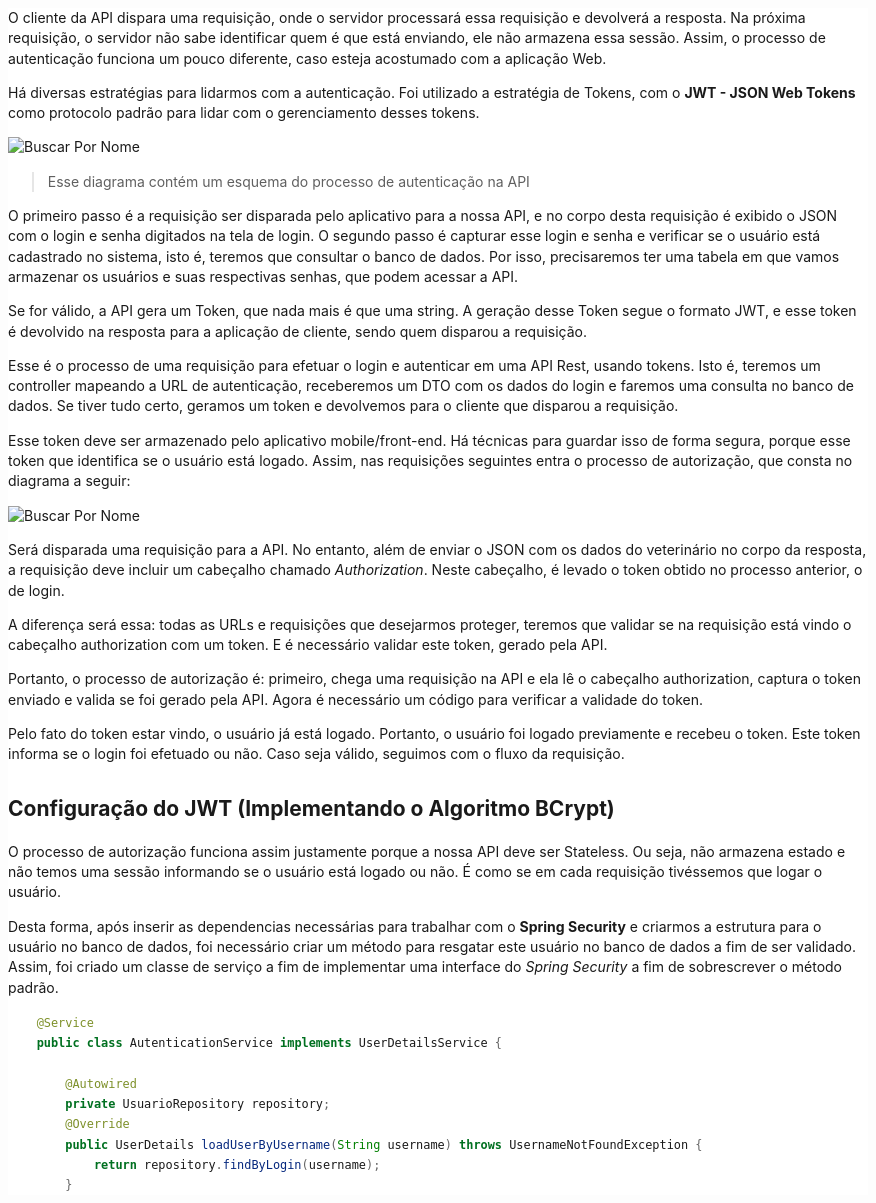 O cliente da API dispara uma requisição, onde o servidor processará essa requisição e devolverá a resposta. Na próxima requisição, o servidor não sabe identificar quem é que está enviando, ele não armazena essa sessão. Assim, o processo de autenticação funciona um pouco diferente, caso esteja acostumado com a aplicação Web.

Há diversas estratégias para lidarmos com a autenticação. Foi utilizado a estratégia de Tokens, com o **JWT - JSON Web Tokens** como protocolo padrão para lidar com o gerenciamento desses tokens.

![Buscar Por Nome](https://github.com/willdkdevj/analovespet/blob/master/assets/jwt-autenticacao.png)

> Esse diagrama contém um esquema do processo de autenticação na API

O primeiro passo é a requisição ser disparada pelo aplicativo para a nossa API, e no corpo desta requisição é exibido o JSON com o login e senha digitados na tela de login. O segundo passo é capturar esse login e senha e verificar se o usuário está cadastrado no sistema, isto é, teremos que consultar o banco de dados. Por isso, precisaremos ter uma tabela em que vamos armazenar os usuários e suas respectivas senhas, que podem acessar a API.

Se for válido, a API gera um Token, que nada mais é que uma string. A geração desse Token segue o formato JWT, e esse token é devolvido na resposta para a aplicação de cliente, sendo quem disparou a requisição.

Esse é o processo de uma requisição para efetuar o login e autenticar em uma API Rest, usando tokens. Isto é, teremos um controller mapeando a URL de autenticação, receberemos um DTO com os dados do login e faremos uma consulta no banco de dados. Se tiver tudo certo, geramos um token e devolvemos para o cliente que disparou a requisição.

Esse token deve ser armazenado pelo aplicativo mobile/front-end. Há técnicas para guardar isso de forma segura, porque esse token que identifica se o usuário está logado. Assim, nas requisições seguintes entra o processo de autorização, que consta no diagrama a seguir:

![Buscar Por Nome](https://github.com/willdkdevj/analovespet/blob/master/assets/jwt-autorizacao.png)

Será disparada uma requisição para a API. No entanto, além de enviar o JSON com os dados do veterinário no corpo da resposta, a requisição deve incluir um cabeçalho chamado *Authorization*. Neste cabeçalho, é levado o token obtido no processo anterior, o de login.

A diferença será essa: todas as URLs e requisições que desejarmos proteger, teremos que validar se na requisição está vindo o cabeçalho authorization com um token. E é necessário validar este token, gerado pela API.

Portanto, o processo de autorização é: primeiro, chega uma requisição na API e ela lê o cabeçalho authorization, captura o token enviado e valida se foi gerado pela API. Agora é necessário um código para verificar a validade do token.

Pelo fato do token estar vindo, o usuário já está logado. Portanto, o usuário foi logado previamente e recebeu o token. Este token informa se o login foi efetuado ou não. Caso seja válido, seguimos com o fluxo da requisição.

## Configuração do JWT (Implementando o Algoritmo BCrypt)
O processo de autorização funciona assim justamente porque a nossa API deve ser Stateless. Ou seja, não armazena estado e não temos uma sessão informando se o usuário está logado ou não. É como se em cada requisição tivéssemos que logar o usuário.

Desta forma, após inserir as dependencias necessárias para trabalhar com o **Spring Security** e criarmos a estrutura para o usuário no banco de dados, foi necessário criar um método para resgatar este usuário no banco de dados a fim de ser validado. Assim, foi criado um classe de serviço a fim de implementar uma interface do *Spring Security* a fim de sobrescrever o método padrão.
```java
    @Service
    public class AutenticationService implements UserDetailsService {

        @Autowired
        private UsuarioRepository repository;
        @Override
        public UserDetails loadUserByUsername(String username) throws UsernameNotFoundException {
            return repository.findByLogin(username);
        }
```